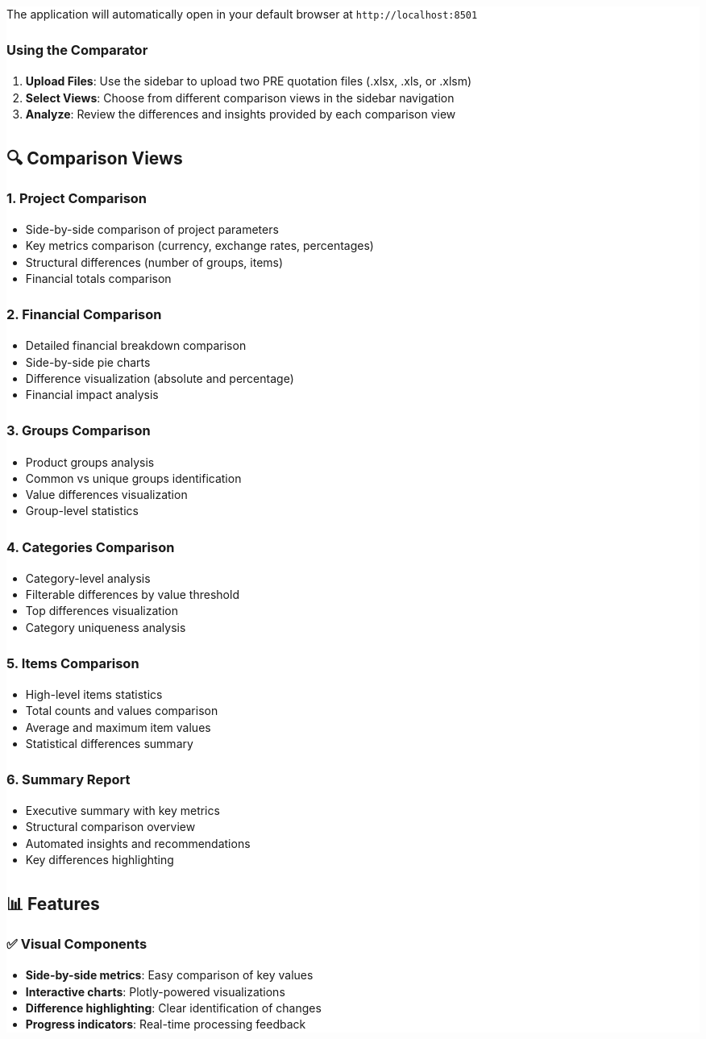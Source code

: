 The application will automatically open in your default browser at `http://localhost:8501`

### Using the Comparator

1. **Upload Files**: Use the sidebar to upload two PRE quotation files (.xlsx, .xls, or .xlsm)
2. **Select Views**: Choose from different comparison views in the sidebar navigation
3. **Analyze**: Review the differences and insights provided by each comparison view

## 🔍 Comparison Views

### 1. Project Comparison
- Side-by-side comparison of project parameters
- Key metrics comparison (currency, exchange rates, percentages)
- Structural differences (number of groups, items)
- Financial totals comparison

### 2. Financial Comparison
- Detailed financial breakdown comparison
- Side-by-side pie charts
- Difference visualization (absolute and percentage)
- Financial impact analysis

### 3. Groups Comparison
- Product groups analysis
- Common vs unique groups identification
- Value differences visualization
- Group-level statistics

### 4. Categories Comparison
- Category-level analysis
- Filterable differences by value threshold
- Top differences visualization
- Category uniqueness analysis

### 5. Items Comparison
- High-level items statistics
- Total counts and values comparison
- Average and maximum item values
- Statistical differences summary

### 6. Summary Report
- Executive summary with key metrics
- Structural comparison overview
- Automated insights and recommendations
- Key differences highlighting

## 📊 Features

### ✅ Visual Components
- **Side-by-side metrics**: Easy comparison of key values
- **Interactive charts**: Plotly-powered visualizations
- **Difference highlighting**: Clear identification of changes
- **Progress indicators**: Real-time processing feedback
